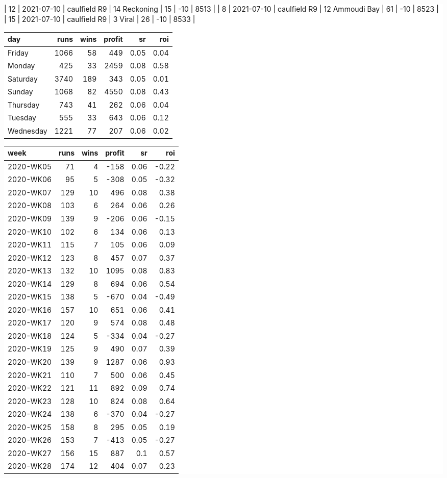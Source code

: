 | 12                | 2021-07-10 | caulfield R9           | 14 Reckoning         |   15   |      -10 |     8513 |
| 8                 | 2021-07-10 | caulfield R9           | 12 Ammoudi Bay       |   61   |      -10 |     8523 |
| 15                | 2021-07-10 | caulfield R9           | 3 Viral              |   26   |      -10 |     8533 |

| day       |   runs |   wins |   profit |   sr |   roi |
|:----------|-------:|-------:|---------:|-----:|------:|
| Friday    |   1066 |     58 |      449 | 0.05 |  0.04 |
| Monday    |    425 |     33 |     2459 | 0.08 |  0.58 |
| Saturday  |   3740 |    189 |      343 | 0.05 |  0.01 |
| Sunday    |   1068 |     82 |     4550 | 0.08 |  0.43 |
| Thursday  |    743 |     41 |      262 | 0.06 |  0.04 |
| Tuesday   |    555 |     33 |      643 | 0.06 |  0.12 |
| Wednesday |   1221 |     77 |      207 | 0.06 |  0.02 |

| week      |   runs |   wins |   profit |   sr |   roi |
|:----------|-------:|-------:|---------:|-----:|------:|
| 2020-WK05 |     71 |      4 |     -158 | 0.06 | -0.22 |
| 2020-WK06 |     95 |      5 |     -308 | 0.05 | -0.32 |
| 2020-WK07 |    129 |     10 |      496 | 0.08 |  0.38 |
| 2020-WK08 |    103 |      6 |      264 | 0.06 |  0.26 |
| 2020-WK09 |    139 |      9 |     -206 | 0.06 | -0.15 |
| 2020-WK10 |    102 |      6 |      134 | 0.06 |  0.13 |
| 2020-WK11 |    115 |      7 |      105 | 0.06 |  0.09 |
| 2020-WK12 |    123 |      8 |      457 | 0.07 |  0.37 |
| 2020-WK13 |    132 |     10 |     1095 | 0.08 |  0.83 |
| 2020-WK14 |    129 |      8 |      694 | 0.06 |  0.54 |
| 2020-WK15 |    138 |      5 |     -670 | 0.04 | -0.49 |
| 2020-WK16 |    157 |     10 |      651 | 0.06 |  0.41 |
| 2020-WK17 |    120 |      9 |      574 | 0.08 |  0.48 |
| 2020-WK18 |    124 |      5 |     -334 | 0.04 | -0.27 |
| 2020-WK19 |    125 |      9 |      490 | 0.07 |  0.39 |
| 2020-WK20 |    139 |      9 |     1287 | 0.06 |  0.93 |
| 2020-WK21 |    110 |      7 |      500 | 0.06 |  0.45 |
| 2020-WK22 |    121 |     11 |      892 | 0.09 |  0.74 |
| 2020-WK23 |    128 |     10 |      824 | 0.08 |  0.64 |
| 2020-WK24 |    138 |      6 |     -370 | 0.04 | -0.27 |
| 2020-WK25 |    158 |      8 |      295 | 0.05 |  0.19 |
| 2020-WK26 |    153 |      7 |     -413 | 0.05 | -0.27 |
| 2020-WK27 |    156 |     15 |      887 | 0.1  |  0.57 |
| 2020-WK28 |    174 |     12 |      404 | 0.07 |  0.23 |